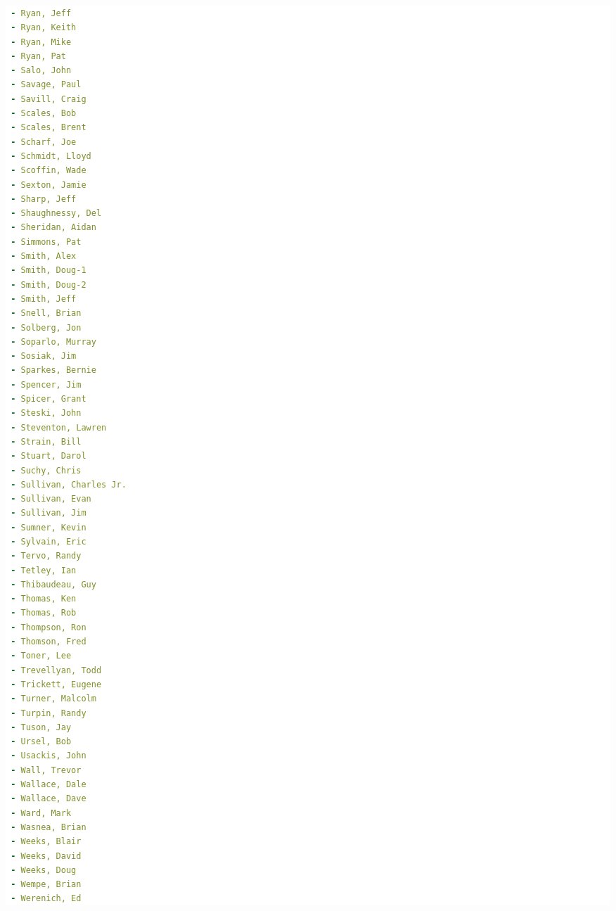 ```yaml
 - Ryan, Jeff
 - Ryan, Keith
 - Ryan, Mike
 - Ryan, Pat
 - Salo, John
 - Savage, Paul
 - Savill, Craig
 - Scales, Bob
 - Scales, Brent
 - Scharf, Joe
 - Schmidt, Lloyd
 - Scoffin, Wade
 - Sexton, Jamie
 - Sharp, Jeff
 - Shaughnessy, Del
 - Sheridan, Aidan
 - Simmons, Pat
 - Smith, Alex
 - Smith, Doug-1
 - Smith, Doug-2
 - Smith, Jeff
 - Snell, Brian
 - Solberg, Jon
 - Soparlo, Murray
 - Sosiak, Jim
 - Sparkes, Bernie
 - Spencer, Jim
 - Spicer, Grant
 - Steski, John
 - Steventon, Lawren
 - Strain, Bill
 - Stuart, Darol
 - Suchy, Chris
 - Sullivan, Charles Jr.
 - Sullivan, Evan
 - Sullivan, Jim
 - Sumner, Kevin
 - Sylvain, Eric
 - Tervo, Randy
 - Tetley, Ian
 - Thibaudeau, Guy
 - Thomas, Ken
 - Thomas, Rob
 - Thompson, Ron
 - Thomson, Fred
 - Toner, Lee
 - Trevellyan, Todd
 - Trickett, Eugene
 - Turner, Malcolm
 - Turpin, Randy
 - Tuson, Jay
 - Ursel, Bob
 - Usackis, John
 - Wall, Trevor
 - Wallace, Dale
 - Wallace, Dave
 - Ward, Mark
 - Wasnea, Brian
 - Weeks, Blair
 - Weeks, David
 - Weeks, Doug
 - Wempe, Brian
 - Werenich, Ed
```